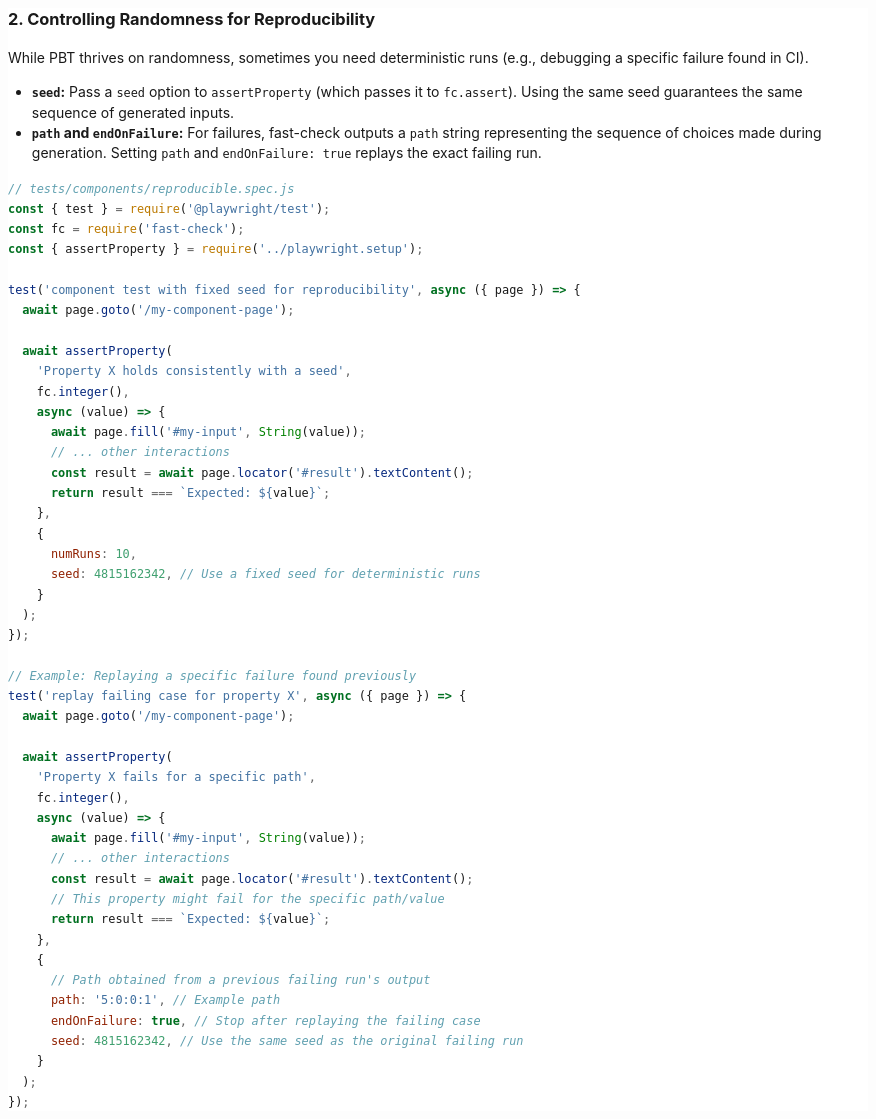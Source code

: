 ### 2. Controlling Randomness for Reproducibility

While PBT thrives on randomness, sometimes you need deterministic runs (e.g., debugging a specific failure found in CI).

- **`seed`:** Pass a `seed` option to `assertProperty` (which passes it to `fc.assert`). Using the same seed guarantees the same sequence of generated inputs.
- **`path` and `endOnFailure`:** For failures, fast-check outputs a `path` string representing the sequence of choices made during generation. Setting `path` and `endOnFailure: true` replays the exact failing run.

```javascript:tests/components/reproducible.spec.js
// tests/components/reproducible.spec.js
const { test } = require('@playwright/test');
const fc = require('fast-check');
const { assertProperty } = require('../playwright.setup');

test('component test with fixed seed for reproducibility', async ({ page }) => {
  await page.goto('/my-component-page');

  await assertProperty(
    'Property X holds consistently with a seed',
    fc.integer(),
    async (value) => {
      await page.fill('#my-input', String(value));
      // ... other interactions
      const result = await page.locator('#result').textContent();
      return result === `Expected: ${value}`;
    },
    {
      numRuns: 10,
      seed: 4815162342, // Use a fixed seed for deterministic runs
    }
  );
});

// Example: Replaying a specific failure found previously
test('replay failing case for property X', async ({ page }) => {
  await page.goto('/my-component-page');

  await assertProperty(
    'Property X fails for a specific path',
    fc.integer(),
    async (value) => {
      await page.fill('#my-input', String(value));
      // ... other interactions
      const result = await page.locator('#result').textContent();
      // This property might fail for the specific path/value
      return result === `Expected: ${value}`;
    },
    {
      // Path obtained from a previous failing run's output
      path: '5:0:0:1', // Example path
      endOnFailure: true, // Stop after replaying the failing case
      seed: 4815162342, // Use the same seed as the original failing run
    }
  );
});
```
